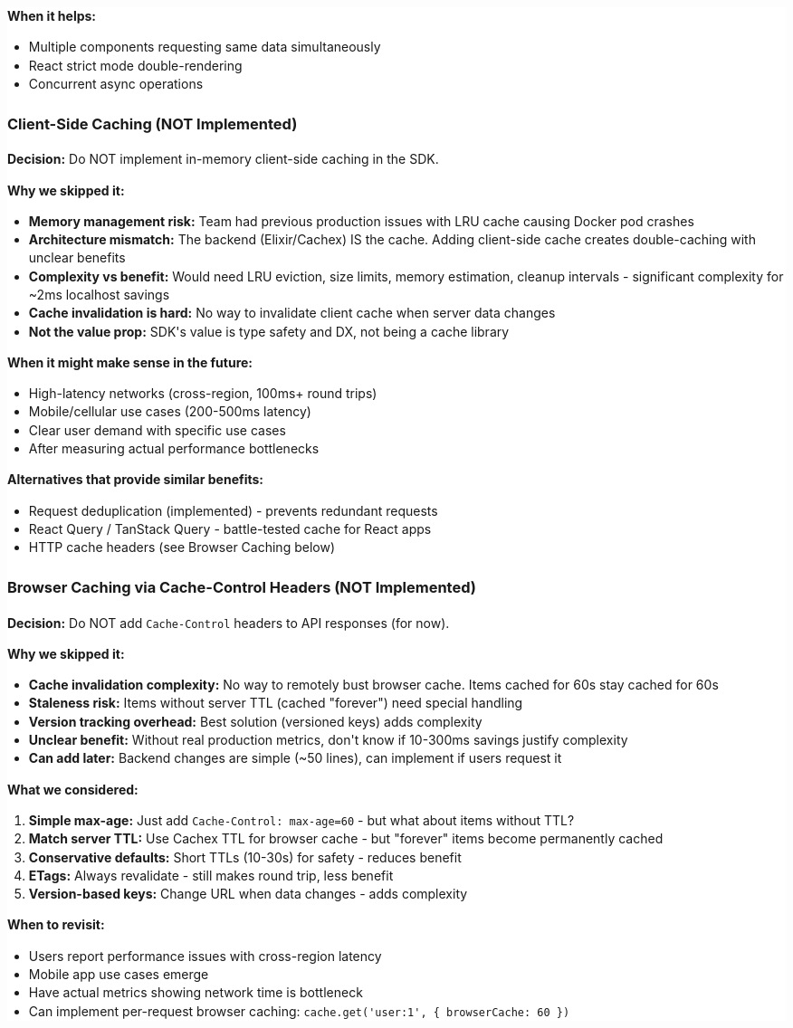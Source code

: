 **When it helps:**
- Multiple components requesting same data simultaneously
- React strict mode double-rendering
- Concurrent async operations

### Client-Side Caching (NOT Implemented)

**Decision:** Do NOT implement in-memory client-side caching in the SDK.

**Why we skipped it:**
- **Memory management risk:** Team had previous production issues with LRU cache causing Docker pod crashes
- **Architecture mismatch:** The backend (Elixir/Cachex) IS the cache. Adding client-side cache creates double-caching with unclear benefits
- **Complexity vs benefit:** Would need LRU eviction, size limits, memory estimation, cleanup intervals - significant complexity for ~2ms localhost savings
- **Cache invalidation is hard:** No way to invalidate client cache when server data changes
- **Not the value prop:** SDK's value is type safety and DX, not being a cache library

**When it might make sense in the future:**
- High-latency networks (cross-region, 100ms+ round trips)
- Mobile/cellular use cases (200-500ms latency)
- Clear user demand with specific use cases
- After measuring actual performance bottlenecks

**Alternatives that provide similar benefits:**
- Request deduplication (implemented) - prevents redundant requests
- React Query / TanStack Query - battle-tested cache for React apps
- HTTP cache headers (see Browser Caching below)

### Browser Caching via Cache-Control Headers (NOT Implemented)

**Decision:** Do NOT add `Cache-Control` headers to API responses (for now).

**Why we skipped it:**
- **Cache invalidation complexity:** No way to remotely bust browser cache. Items cached for 60s stay cached for 60s
- **Staleness risk:** Items without server TTL (cached "forever") need special handling
- **Version tracking overhead:** Best solution (versioned keys) adds complexity
- **Unclear benefit:** Without real production metrics, don't know if 10-300ms savings justify complexity
- **Can add later:** Backend changes are simple (~50 lines), can implement if users request it

**What we considered:**
1. **Simple max-age:** Just add `Cache-Control: max-age=60` - but what about items without TTL?
2. **Match server TTL:** Use Cachex TTL for browser cache - but "forever" items become permanently cached
3. **Conservative defaults:** Short TTLs (10-30s) for safety - reduces benefit
4. **ETags:** Always revalidate - still makes round trip, less benefit
5. **Version-based keys:** Change URL when data changes - adds complexity

**When to revisit:**
- Users report performance issues with cross-region latency
- Mobile app use cases emerge
- Have actual metrics showing network time is bottleneck
- Can implement per-request browser caching: `cache.get('user:1', { browserCache: 60 })`
